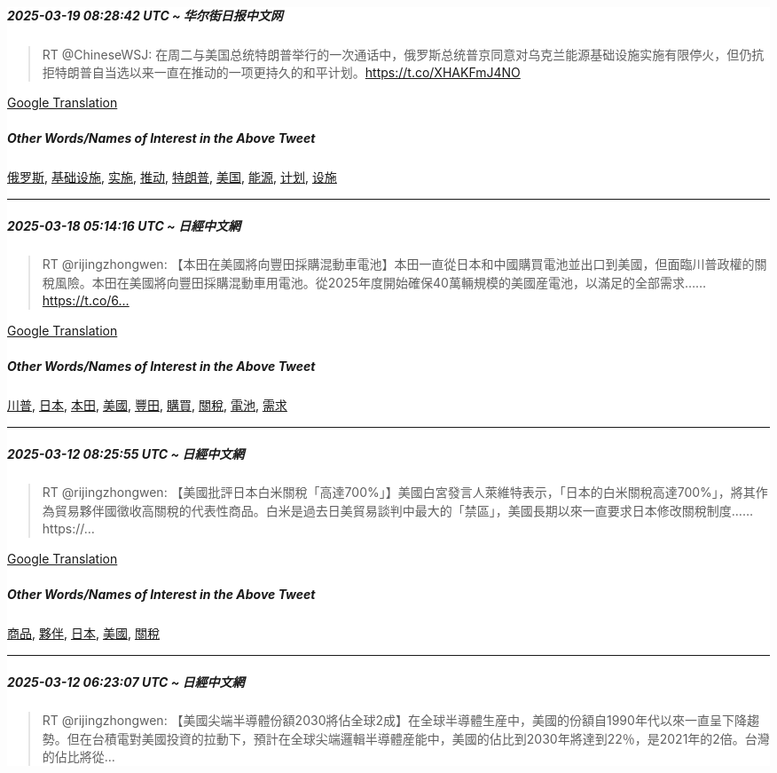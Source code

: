 ##### 2025-03-19 08:28:42 UTC ~ 华尔街日报中文网
> RT @ChineseWSJ: 在周二与美国总统特朗普举行的一次通话中，俄罗斯总统普京同意对乌克兰能源基础设施实施有限停火，但仍抗拒特朗普自当选以来一直在推动的一项更持久的和平计划。https://t.co/XHAKFmJ4NO

[Google Translation](https://translate.google.com/?hi=en&tab=TT&sl=zh-CN&tl=en&op=translate&text=RT+%40ChineseWSJ%3A+%E5%9C%A8%E5%91%A8%E4%BA%8C%E4%B8%8E%E7%BE%8E%E5%9B%BD%E6%80%BB%E7%BB%9F%E7%89%B9%E6%9C%97%E6%99%AE%E4%B8%BE%E8%A1%8C%E7%9A%84%E4%B8%80%E6%AC%A1%E9%80%9A%E8%AF%9D%E4%B8%AD%EF%BC%8C%E4%BF%84%E7%BD%97%E6%96%AF%E6%80%BB%E7%BB%9F%E6%99%AE%E4%BA%AC%E5%90%8C%E6%84%8F%E5%AF%B9%E4%B9%8C%E5%85%8B%E5%85%B0%E8%83%BD%E6%BA%90%E5%9F%BA%E7%A1%80%E8%AE%BE%E6%96%BD%E5%AE%9E%E6%96%BD%E6%9C%89%E9%99%90%E5%81%9C%E7%81%AB%EF%BC%8C%E4%BD%86%E4%BB%8D%E6%8A%97%E6%8B%92%E7%89%B9%E6%9C%97%E6%99%AE%E8%87%AA%E5%BD%93%E9%80%89%E4%BB%A5%E6%9D%A5%E4%B8%80%E7%9B%B4%E5%9C%A8%E6%8E%A8%E5%8A%A8%E7%9A%84%E4%B8%80%E9%A1%B9%E6%9B%B4%E6%8C%81%E4%B9%85%E7%9A%84%E5%92%8C%E5%B9%B3%E8%AE%A1%E5%88%92%E3%80%82https%3A%2F%2Ft.co%2FXHAKFmJ4NO)
##### Other Words/Names of Interest in the Above Tweet
[俄罗斯](俄罗斯.md), [基础设施](基础设施.md), [实施](实施.md), [推动](推动.md), [特朗普](特朗普.md), [美国](美国.md), [能源](能源.md), [计划](计划.md), [设施](设施.md)
___
##### 2025-03-18 05:14:16 UTC ~ 日經中文網
> RT @rijingzhongwen: 【本田在美國將向豐田採購混動車電池】本田一直從日本和中國購買電池並出口到美國，但面臨川普政權的關稅風險。本田在美國將向豐田採購混動車用電池。從2025年度開始確保40萬輛規模的美國産電池，以滿足的全部需求……https://t.co/6…

[Google Translation](https://translate.google.com/?hi=en&tab=TT&sl=zh-CN&tl=en&op=translate&text=RT+%40rijingzhongwen%3A+%E3%80%90%E6%9C%AC%E7%94%B0%E5%9C%A8%E7%BE%8E%E5%9C%8B%E5%B0%87%E5%90%91%E8%B1%90%E7%94%B0%E6%8E%A1%E8%B3%BC%E6%B7%B7%E5%8B%95%E8%BB%8A%E9%9B%BB%E6%B1%A0%E3%80%91%E6%9C%AC%E7%94%B0%E4%B8%80%E7%9B%B4%E5%BE%9E%E6%97%A5%E6%9C%AC%E5%92%8C%E4%B8%AD%E5%9C%8B%E8%B3%BC%E8%B2%B7%E9%9B%BB%E6%B1%A0%E4%B8%A6%E5%87%BA%E5%8F%A3%E5%88%B0%E7%BE%8E%E5%9C%8B%EF%BC%8C%E4%BD%86%E9%9D%A2%E8%87%A8%E5%B7%9D%E6%99%AE%E6%94%BF%E6%AC%8A%E7%9A%84%E9%97%9C%E7%A8%85%E9%A2%A8%E9%9A%AA%E3%80%82%E6%9C%AC%E7%94%B0%E5%9C%A8%E7%BE%8E%E5%9C%8B%E5%B0%87%E5%90%91%E8%B1%90%E7%94%B0%E6%8E%A1%E8%B3%BC%E6%B7%B7%E5%8B%95%E8%BB%8A%E7%94%A8%E9%9B%BB%E6%B1%A0%E3%80%82%E5%BE%9E2025%E5%B9%B4%E5%BA%A6%E9%96%8B%E5%A7%8B%E7%A2%BA%E4%BF%9D40%E8%90%AC%E8%BC%9B%E8%A6%8F%E6%A8%A1%E7%9A%84%E7%BE%8E%E5%9C%8B%E7%94%A3%E9%9B%BB%E6%B1%A0%EF%BC%8C%E4%BB%A5%E6%BB%BF%E8%B6%B3%E7%9A%84%E5%85%A8%E9%83%A8%E9%9C%80%E6%B1%82%E2%80%A6%E2%80%A6https%3A%2F%2Ft.co%2F6%E2%80%A6)
##### Other Words/Names of Interest in the Above Tweet
[川普](川普.md), [日本](日本.md), [本田](本田.md), [美國](美國.md), [豐田](豐田.md), [購買](購買.md), [關稅](關稅.md), [電池](電池.md), [需求](需求.md)
___
##### 2025-03-12 08:25:55 UTC ~ 日經中文網
> RT @rijingzhongwen: 【美國批評日本白米關稅「高達700%」】美國白宮發言人萊維特表示，「日本的白米關稅高達700%」，將其作為貿易夥伴國徵收高關稅的代表性商品。白米是過去日美貿易談判中最大的「禁區」，美國長期以來一直要求日本修改關稅制度……https://…

[Google Translation](https://translate.google.com/?hi=en&tab=TT&sl=zh-CN&tl=en&op=translate&text=RT+%40rijingzhongwen%3A+%E3%80%90%E7%BE%8E%E5%9C%8B%E6%89%B9%E8%A9%95%E6%97%A5%E6%9C%AC%E7%99%BD%E7%B1%B3%E9%97%9C%E7%A8%85%E3%80%8C%E9%AB%98%E9%81%94700%25%E3%80%8D%E3%80%91%E7%BE%8E%E5%9C%8B%E7%99%BD%E5%AE%AE%E7%99%BC%E8%A8%80%E4%BA%BA%E8%90%8A%E7%B6%AD%E7%89%B9%E8%A1%A8%E7%A4%BA%EF%BC%8C%E3%80%8C%E6%97%A5%E6%9C%AC%E7%9A%84%E7%99%BD%E7%B1%B3%E9%97%9C%E7%A8%85%E9%AB%98%E9%81%94700%25%E3%80%8D%EF%BC%8C%E5%B0%87%E5%85%B6%E4%BD%9C%E7%82%BA%E8%B2%BF%E6%98%93%E5%A4%A5%E4%BC%B4%E5%9C%8B%E5%BE%B5%E6%94%B6%E9%AB%98%E9%97%9C%E7%A8%85%E7%9A%84%E4%BB%A3%E8%A1%A8%E6%80%A7%E5%95%86%E5%93%81%E3%80%82%E7%99%BD%E7%B1%B3%E6%98%AF%E9%81%8E%E5%8E%BB%E6%97%A5%E7%BE%8E%E8%B2%BF%E6%98%93%E8%AB%87%E5%88%A4%E4%B8%AD%E6%9C%80%E5%A4%A7%E7%9A%84%E3%80%8C%E7%A6%81%E5%8D%80%E3%80%8D%EF%BC%8C%E7%BE%8E%E5%9C%8B%E9%95%B7%E6%9C%9F%E4%BB%A5%E4%BE%86%E4%B8%80%E7%9B%B4%E8%A6%81%E6%B1%82%E6%97%A5%E6%9C%AC%E4%BF%AE%E6%94%B9%E9%97%9C%E7%A8%85%E5%88%B6%E5%BA%A6%E2%80%A6%E2%80%A6https%3A%2F%2F%E2%80%A6)
##### Other Words/Names of Interest in the Above Tweet
[商品](商品.md), [夥伴](夥伴.md), [日本](日本.md), [美國](美國.md), [關稅](關稅.md)
___
##### 2025-03-12 06:23:07 UTC ~ 日經中文網
> RT @rijingzhongwen: 【美國尖端半導體份額2030將佔全球2成】在全球半導體生産中，美國的份額自1990年代以來一直呈下降趨勢。但在台積電對美國投資的拉動下，預計在全球尖端邏輯半導體産能中，美國的佔比到2030年將達到22％，是2021年的2倍。台灣的佔比將從…
